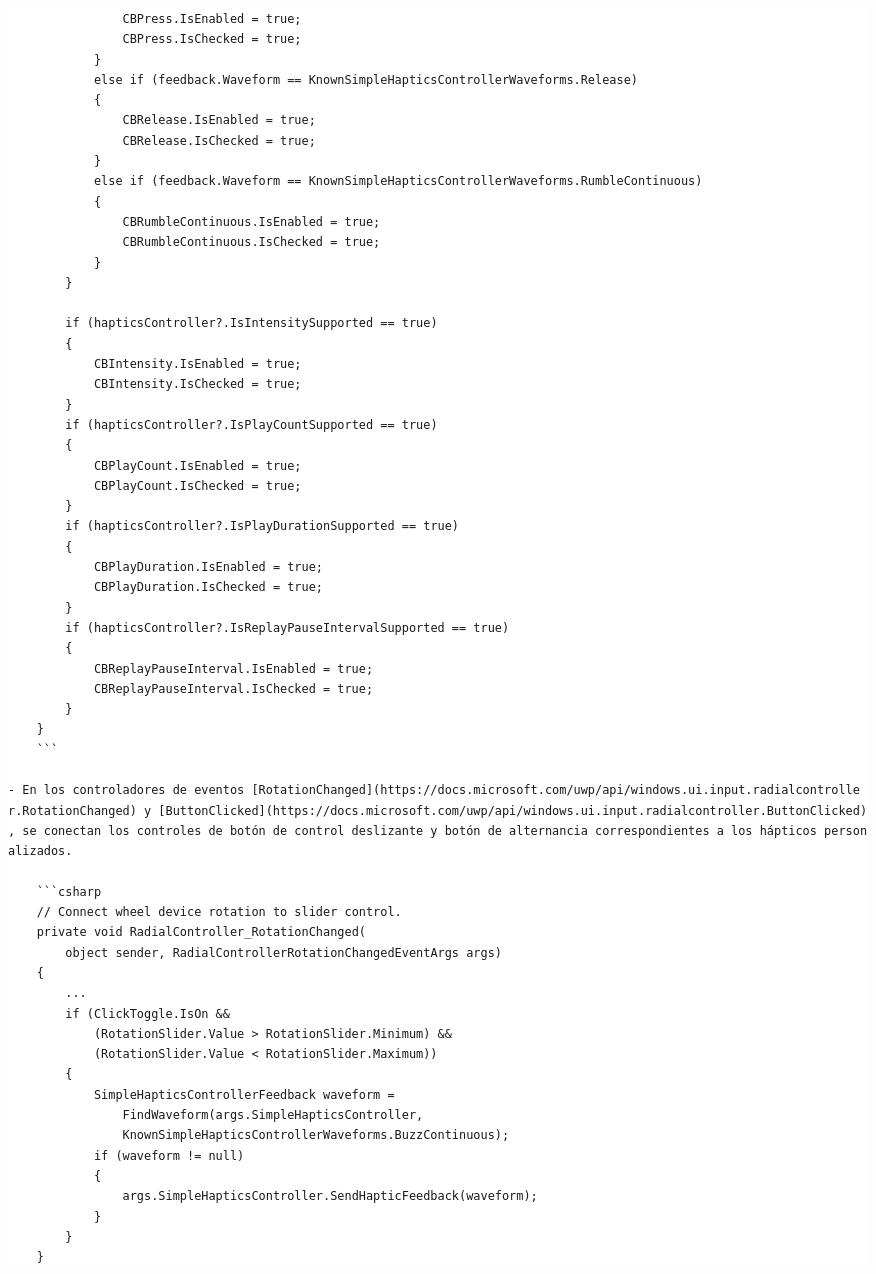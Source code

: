                     CBPress.IsEnabled = true;
                    CBPress.IsChecked = true;
                }
                else if (feedback.Waveform == KnownSimpleHapticsControllerWaveforms.Release)
                {
                    CBRelease.IsEnabled = true;
                    CBRelease.IsChecked = true;
                }
                else if (feedback.Waveform == KnownSimpleHapticsControllerWaveforms.RumbleContinuous)
                {
                    CBRumbleContinuous.IsEnabled = true;
                    CBRumbleContinuous.IsChecked = true;
                }
            }

            if (hapticsController?.IsIntensitySupported == true)
            {
                CBIntensity.IsEnabled = true;
                CBIntensity.IsChecked = true;
            }
            if (hapticsController?.IsPlayCountSupported == true)
            {
                CBPlayCount.IsEnabled = true;
                CBPlayCount.IsChecked = true;
            }
            if (hapticsController?.IsPlayDurationSupported == true)
            {
                CBPlayDuration.IsEnabled = true;
                CBPlayDuration.IsChecked = true;
            }
            if (hapticsController?.IsReplayPauseIntervalSupported == true)
            {
                CBReplayPauseInterval.IsEnabled = true;
                CBReplayPauseInterval.IsChecked = true;
            }
        }
        ```

    - En los controladores de eventos [RotationChanged](https://docs.microsoft.com/uwp/api/windows.ui.input.radialcontroller.RotationChanged) y [ButtonClicked](https://docs.microsoft.com/uwp/api/windows.ui.input.radialcontroller.ButtonClicked) , se conectan los controles de botón de control deslizante y botón de alternancia correspondientes a los hápticos personalizados. 

        ```csharp
        // Connect wheel device rotation to slider control.
        private void RadialController_RotationChanged(
            object sender, RadialControllerRotationChangedEventArgs args)
        {
            ...
            if (ClickToggle.IsOn && 
                (RotationSlider.Value > RotationSlider.Minimum) && 
                (RotationSlider.Value < RotationSlider.Maximum))
            {
                SimpleHapticsControllerFeedback waveform = 
                    FindWaveform(args.SimpleHapticsController, 
                    KnownSimpleHapticsControllerWaveforms.BuzzContinuous);
                if (waveform != null)
                {
                    args.SimpleHapticsController.SendHapticFeedback(waveform);
                }
            }
        }
